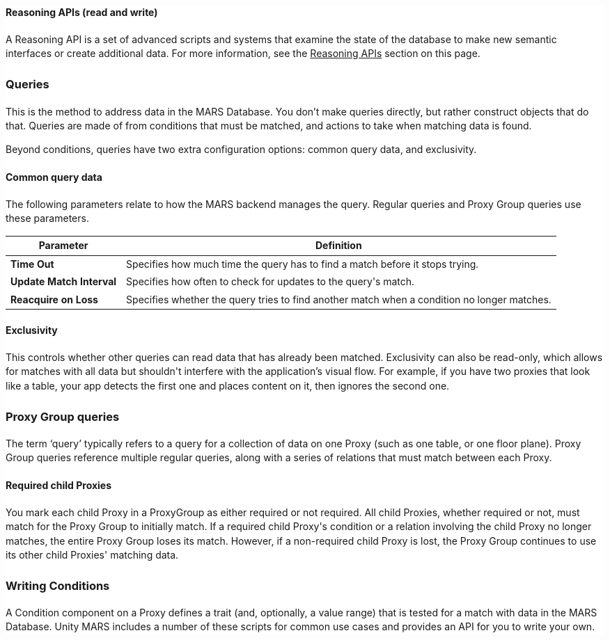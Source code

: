 #### Reasoning APIs (read and write)

A Reasoning API is a set of advanced scripts and systems that examine the state of the database to make new semantic interfaces or create additional data. For more information, see the [Reasoning APIs](#reasoning-apis) section on this page.

### Queries

This is the method to address data in the MARS Database. You don’t make queries directly, but rather construct objects that do that. Queries are made of from conditions that must be matched, and actions to take when matching data is found.

Beyond conditions, queries have two extra configuration options: common query data, and exclusivity.

#### Common query data

The following parameters relate to how the MARS backend manages the query. Regular queries and Proxy Group queries use these parameters.

|**Parameter**|**Definition**|
|---|---|
|**Time Out**|Specifies how much time the query has to find a match before it stops trying.|
|**Update Match Interval**|Specifies how often to check for updates to the query's match.|
|**Reacquire on Loss**|Specifies whether the query tries to find another match when a condition no longer matches.|

#### Exclusivity

This controls whether other queries can read data that has already been matched. Exclusivity can also be read-only, which allows for matches with all data but shouldn't interfere with the application’s visual flow. For example, if you have two proxies that look like a table, your app detects the first one and places content on it, then ignores the second one.

### Proxy Group queries

The term ‘query’ typically refers to a query for a collection of data on one Proxy (such as one table, or one floor plane). Proxy Group queries reference multiple regular queries, along with a series of relations that must match between each Proxy.

#### Required child Proxies

You mark each child Proxy in a ProxyGroup as either required or not required. All child Proxies, whether required or not, must match for the Proxy Group to initially match. If a required child Proxy's condition or a relation involving the child Proxy no longer matches, the entire Proxy Group loses its match. However, if a non-required child Proxy is lost, the Proxy Group continues to use its other child Proxies' matching data.

### Writing Conditions

A Condition component on a Proxy defines a trait (and, optionally, a value range) that is tested for a match with data in the MARS Database. Unity MARS includes a number of these scripts for common use cases and provides an API for you to write your own.
